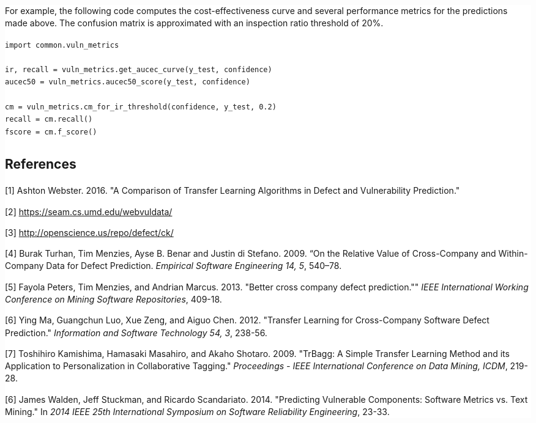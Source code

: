 For example, the following code computes the cost-effectiveness curve and several performance metrics for the predictions made above. The confusion matrix is approximated with an inspection ratio threshold of 20%.


```
import common.vuln_metrics

ir, recall = vuln_metrics.get_aucec_curve(y_test, confidence)
aucec50 = vuln_metrics.aucec50_score(y_test, confidence)

cm = vuln_metrics.cm_for_ir_threshold(confidence, y_test, 0.2)
recall = cm.recall()
fscore = cm.f_score()
```

## References

[1] Ashton Webster. 2016. "A Comparison of Transfer Learning Algorithms in Defect and Vulnerability Prediction."

[2] https://seam.cs.umd.edu/webvuldata/

[3] http://openscience.us/repo/defect/ck/

[4] Burak Turhan, Tim Menzies, Ayse B. Benar and Justin di Stefano. 2009. “On the Relative Value of Cross-Company and Within-Company Data for Defect Prediction. *Empirical Software Engineering 14, 5*, 540–78.

[5] Fayola Peters, Tim Menzies, and Andrian Marcus. 2013. "Better cross company defect prediction."" *IEEE International Working Conference on Mining Software Repositories*, 409-18.

[6] Ying Ma, Guangchun Luo, Xue Zeng, and Aiguo Chen. 2012. "Transfer Learning for Cross-Company Software Defect Prediction." *Information and Software Technology 54, 3*, 238-56.

[7] Toshihiro Kamishima, Hamasaki Masahiro, and Akaho Shotaro. 2009. "TrBagg: A Simple Transfer Learning Method and its Application to Personalization in Collaborative Tagging." *Proceedings - IEEE International Conference on Data Mining, ICDM*, 219-28.

[6] James Walden, Jeff Stuckman, and Ricardo Scandariato. 2014. "Predicting Vulnerable Components: Software Metrics vs. Text Mining." In *2014 IEEE 25th International Symposium on Software Reliability Engineering*, 23-33.
